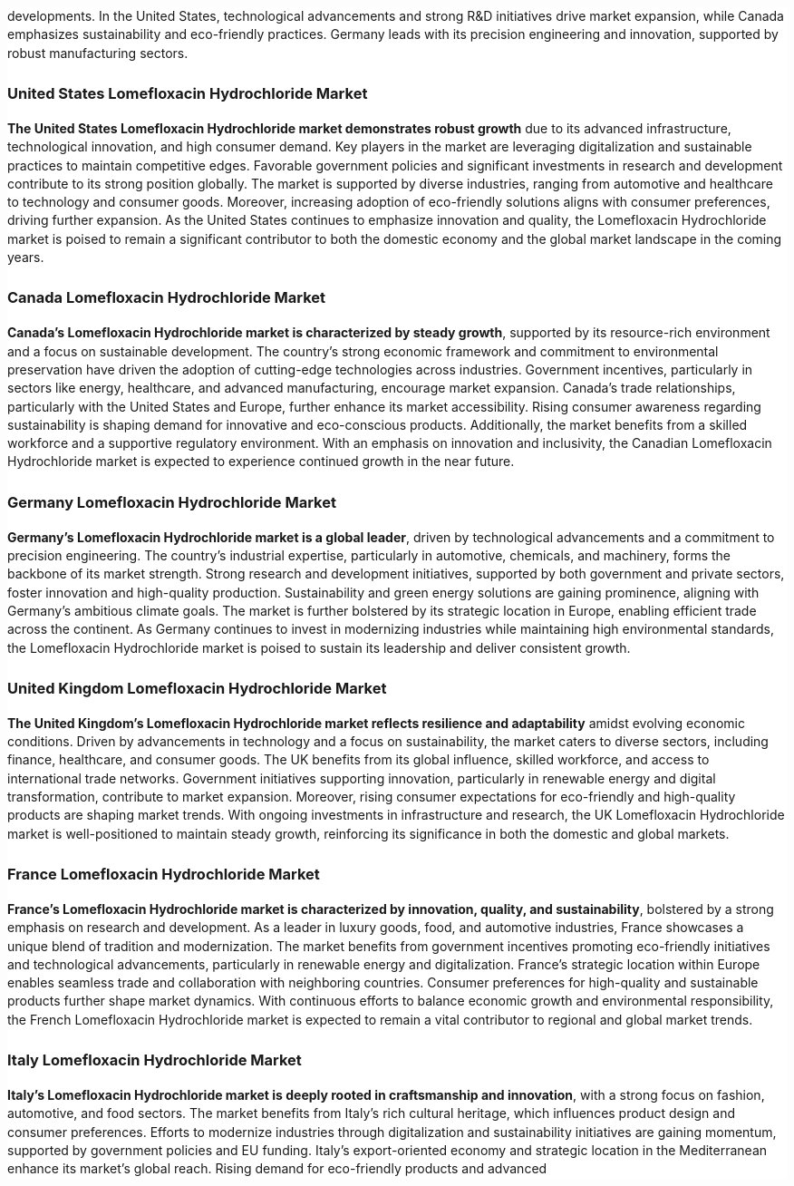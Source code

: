 developments. In the United States, technological advancements and strong R&amp;D initiatives drive market expansion, while Canada emphasizes sustainability and eco-friendly practices. Germany leads with its precision engineering and innovation, supported by robust manufacturing sectors.</span></em></p></blockquote><h3><strong>United States Lomefloxacin Hydrochloride Market</strong></h3><p><strong>The United States Lomefloxacin Hydrochloride market demonstrates robust growth</strong> due to its advanced infrastructure, technological innovation, and high consumer demand. Key players in the market are leveraging digitalization and sustainable practices to maintain competitive edges. Favorable government policies and significant investments in research and development contribute to its strong position globally. The market is supported by diverse industries, ranging from automotive and healthcare to technology and consumer goods. Moreover, increasing adoption of eco-friendly solutions aligns with consumer preferences, driving further expansion. As the United States continues to emphasize innovation and quality, the Lomefloxacin Hydrochloride market is poised to remain a significant contributor to both the domestic economy and the global market landscape in the coming years.</p><h3><strong>Canada Lomefloxacin Hydrochloride Market</strong></h3><p><strong>Canada&rsquo;s Lomefloxacin Hydrochloride market is characterized by steady growth</strong>, supported by its resource-rich environment and a focus on sustainable development. The country&rsquo;s strong economic framework and commitment to environmental preservation have driven the adoption of cutting-edge technologies across industries. Government incentives, particularly in sectors like energy, healthcare, and advanced manufacturing, encourage market expansion. Canada&rsquo;s trade relationships, particularly with the United States and Europe, further enhance its market accessibility. Rising consumer awareness regarding sustainability is shaping demand for innovative and eco-conscious products. Additionally, the market benefits from a skilled workforce and a supportive regulatory environment. With an emphasis on innovation and inclusivity, the Canadian Lomefloxacin Hydrochloride market is expected to experience continued growth in the near future.</p><h3><strong>Germany Lomefloxacin Hydrochloride Market</strong></h3><p><strong>Germany&rsquo;s Lomefloxacin Hydrochloride market is a global leader</strong>, driven by technological advancements and a commitment to precision engineering. The country&rsquo;s industrial expertise, particularly in automotive, chemicals, and machinery, forms the backbone of its market strength. Strong research and development initiatives, supported by both government and private sectors, foster innovation and high-quality production. Sustainability and green energy solutions are gaining prominence, aligning with Germany&rsquo;s ambitious climate goals. The market is further bolstered by its strategic location in Europe, enabling efficient trade across the continent. As Germany continues to invest in modernizing industries while maintaining high environmental standards, the Lomefloxacin Hydrochloride market is poised to sustain its leadership and deliver consistent growth.</p><h3><strong>United Kingdom Lomefloxacin Hydrochloride Market</strong></h3><p><strong>The United Kingdom&rsquo;s Lomefloxacin Hydrochloride market reflects resilience and adaptability</strong> amidst evolving economic conditions. Driven by advancements in technology and a focus on sustainability, the market caters to diverse sectors, including finance, healthcare, and consumer goods. The UK benefits from its global influence, skilled workforce, and access to international trade networks. Government initiatives supporting innovation, particularly in renewable energy and digital transformation, contribute to market expansion. Moreover, rising consumer expectations for eco-friendly and high-quality products are shaping market trends. With ongoing investments in infrastructure and research, the UK Lomefloxacin Hydrochloride market is well-positioned to maintain steady growth, reinforcing its significance in both the domestic and global markets.</p><h3><strong>France Lomefloxacin Hydrochloride Market</strong></h3><p><strong>France&rsquo;s Lomefloxacin Hydrochloride market is characterized by innovation, quality, and sustainability</strong>, bolstered by a strong emphasis on research and development. As a leader in luxury goods, food, and automotive industries, France showcases a unique blend of tradition and modernization. The market benefits from government incentives promoting eco-friendly initiatives and technological advancements, particularly in renewable energy and digitalization. France&rsquo;s strategic location within Europe enables seamless trade and collaboration with neighboring countries. Consumer preferences for high-quality and sustainable products further shape market dynamics. With continuous efforts to balance economic growth and environmental responsibility, the French Lomefloxacin Hydrochloride market is expected to remain a vital contributor to regional and global market trends.</p><h3><strong>Italy Lomefloxacin Hydrochloride Market</strong></h3><p><strong>Italy&rsquo;s Lomefloxacin Hydrochloride market is deeply rooted in craftsmanship and innovation</strong>, with a strong focus on fashion, automotive, and food sectors. The market benefits from Italy&rsquo;s rich cultural heritage, which influences product design and consumer preferences. Efforts to modernize industries through digitalization and sustainability initiatives are gaining momentum, supported by government policies and EU funding. Italy&rsquo;s export-oriented economy and strategic location in the Mediterranean enhance its market&rsquo;s global reach. Rising demand for eco-friendly products and advanced